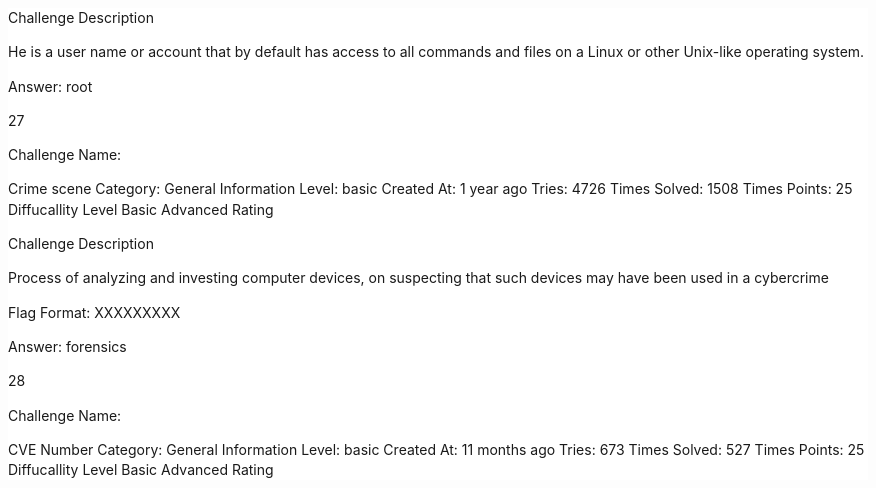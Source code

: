             
Challenge Description

He is a user name or account that by default has access to all commands and files on a Linux or other Unix-like operating system.

Answer: root

27

 Challenge Name:  

Crime scene
Category:
General Information
Level:
basic
Created At:
1 year ago
Tries:
4726 Times
Solved:
1508 Times
Points:
25
Diffucallity Level
Basic Advanced
Rating
   
            
Challenge Description

Process of analyzing and investing computer devices, on suspecting that such devices may have been used in a cybercrime

Flag Format: XXXXXXXXX

Answer: forensics

28

 Challenge Name:  

CVE Number
Category:
General Information
Level:
basic
Created At:
11 months ago
Tries:
673 Times
Solved:
527 Times
Points:
25
Diffucallity Level
Basic Advanced
Rating
   